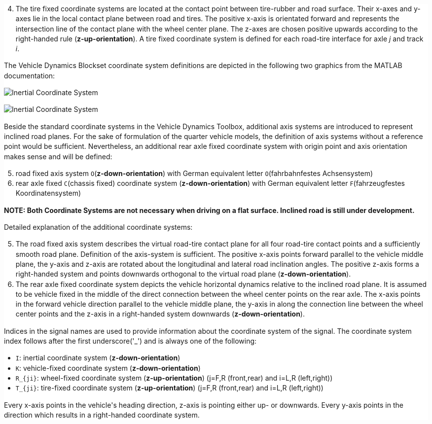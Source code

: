 4. The tire fixed coordinate systems are located at the contact point between tire-rubber and road surface. Their x-axes and y-axes lie in the local contact plane between road and tires. The positive x-axis is orientated forward and represents the intersection line of the contact plane with the wheel center plane. The z-axes are chosen positive upwards according to the right-handed rule (**z-up-orientation**). A tire fixed coordinate system is defined for each road-tire interface for axle *j* and track *i*.

The Vehicle Dynamics Blockset coordinate system definitions are depicted in the following two graphics from the MATLAB documentation:

![Inertial Coordinate System](resources/cosy_inertial.PNG)

![Inertial Coordinate System](resources/cosy_wheelandtire.PNG)


Beside the standard coordinate systems in the Vehicle Dynamics Toolbox, additional axis systems are introduced to represent inclined road planes. For the sake of formulation of the quarter vehicle models, the definition of axis systems without a reference point would be sufficient. Nevertheless, an additional rear axle fixed coordinate system with origin point and axis orientation makes sense and will be defined:

5. road fixed axis system `O`(**z-down-orientation**) with German equivalent letter `O`(fahrbahnfestes Achsensystem)
6. rear axle fixed `C`(chassis fixed) coordinate system (**z-down-orientation**) with German equivalent letter `F`(fahrzeugfestes Koordinatensystem)

**NOTE: Both Coordinate Systems are not necessary when driving on a flat surface. Inclined road is still under development.**

Detailed explanation of the additional coordinate systems:

5. The road fixed axis system describes the virtual road-tire contact plane for all four road-tire contact points and a sufficiently smooth road plane. Definition of the axis-system is sufficient. The positive x-axis points forward parallel to the vehicle middle plane, the y-axis and z-axis are rotated about the longitudinal and lateral road inclination angles. The positive z-axis forms a right-handed system and points downwards orthogonal to the virtual road plane (**z-down-orientation**). 
6. The rear axle fixed coordinate system depicts the vehicle horizontal dynamics relative to the inclined road plane. It is assumed to be vehicle fixed in the middle of the direct connection between the wheel center points on the rear axle. The x-axis points in the forward vehicle direction parallel to the vehicle middle plane, the y-axis in along the connection line between the wheel center points and the z-axis in a right-handed system downwards (**z-down-orientation**).

Indices in the signal names are used to provide information about the coordinate system of the signal. The coordinate system index follows after the first underscore('_') and is always one of the following:
* `I`: inertial coordinate system (**z-down-orientation**)
* `K`: vehicle-fixed coordinate system (**z-down-orientation**)
* `R_{ji}`: wheel-fixed coordinate system (**z-up-orientation**) (j=F,R (front,rear) and  i=L,R (left,right))
* `T_{ji}`: tire-fixed coordinate system (**z-up-orientation**) (j=F,R (front,rear) and  i=L,R (left,right))

Every x-axis points in the vehicle's heading direction, z-axis is pointing either up- or downwards. Every y-axis points in the direction which results in a right-handed coordinate system.
